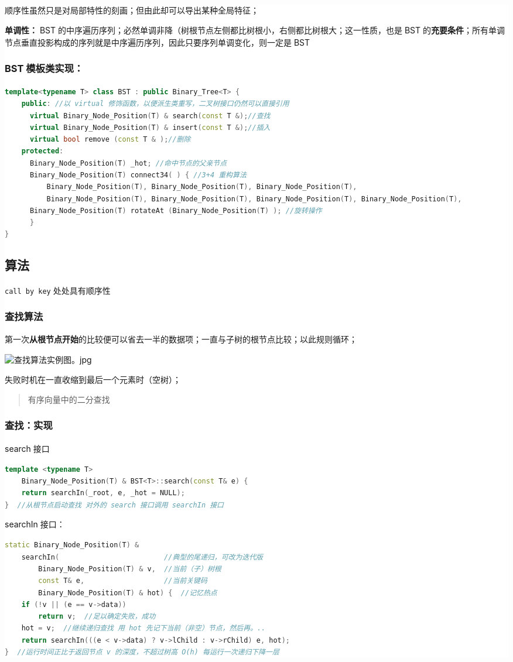 顺序性虽然只是对局部特性的刻画；但由此却可以导出某种全局特征；

**单调性：** BST 的中序遍历序列；必然单调非降（树根节点左侧都比树根小，右侧都比树根大；这一性质，也是 BST 的**充要条件**；所有单调节点垂直投影构成的序列就是中序遍历序列，因此只要序列单调变化，则一定是 BST

### BST 模板类实现：

``` cpp
template<typename T> class BST : public Binary_Tree<T> {
    public: //以 virtual 修饰函数，以便派生类重写，二叉树接口仍然可以直接引用
      virtual Binary_Node_Position(T) & search(const T &);//查找
      virtual Binary_Node_Position(T) & insert(const T &);//插入
      virtual bool remove (const T & );//删除
    protected:
      Binary_Node_Position(T) _hot; //命中节点的父亲节点
      Binary_Node_Position(T) connect34( ) { //3+4 重构算法
          Binary_Node_Position(T), Binary_Node_Position(T), Binary_Node_Position(T),
          Binary_Node_Position(T), Binary_Node_Position(T), Binary_Node_Position(T), Binary_Node_Position(T),
      Binary_Node_Position(T) rotateAt (Binary_Node_Position(T) ); //旋转操作
      }
}
```

## 算法

`call by key`  处处具有顺序性

### 查找算法

第一次**从根节点开始**的比较便可以省去一半的数据项；一直与子树的根节点比较；以此规则循环；  

![查找算法实例图。jpg](https://raw.githubusercontent.com/fengwei2002/picgotest/master/img/49ba5ecf853e92c133ad0d502a228f7.jpg)

失败时机在一直收缩到最后一个元素时（空树）；

> 有序向量中的二分查找

### 查找：实现

search 接口

``` cpp
template <typename T>
    Binary_Node_Position(T) & BST<T>::search(const T& e) {
    return searchIn(_root, e, _hot = NULL);
}  //从根节点启动查找 对外的 search 接口调用 searchIn 接口
```

searchIn 接口：

``` cpp
static Binary_Node_Position(T) &
    searchIn(                         //典型的尾递归，可改为迭代版
        Binary_Node_Position(T) & v,  //当前（子）树根
        const T& e,                   //当前关键码
        Binary_Node_Position(T) & hot) {  //记忆热点
    if (!v || (e == v->data))
        return v;  //足以确定失败，成功
    hot = v;  //继续递归查找 用 hot 先记下当前（非空）节点，然后再。..
    return searchIn(((e < v->data) ? v->lChild : v->rChild) e, hot);
}  //运行时间正比于返回节点 v 的深度，不超过树高 O(h) 每运行一次递归下降一层
```
